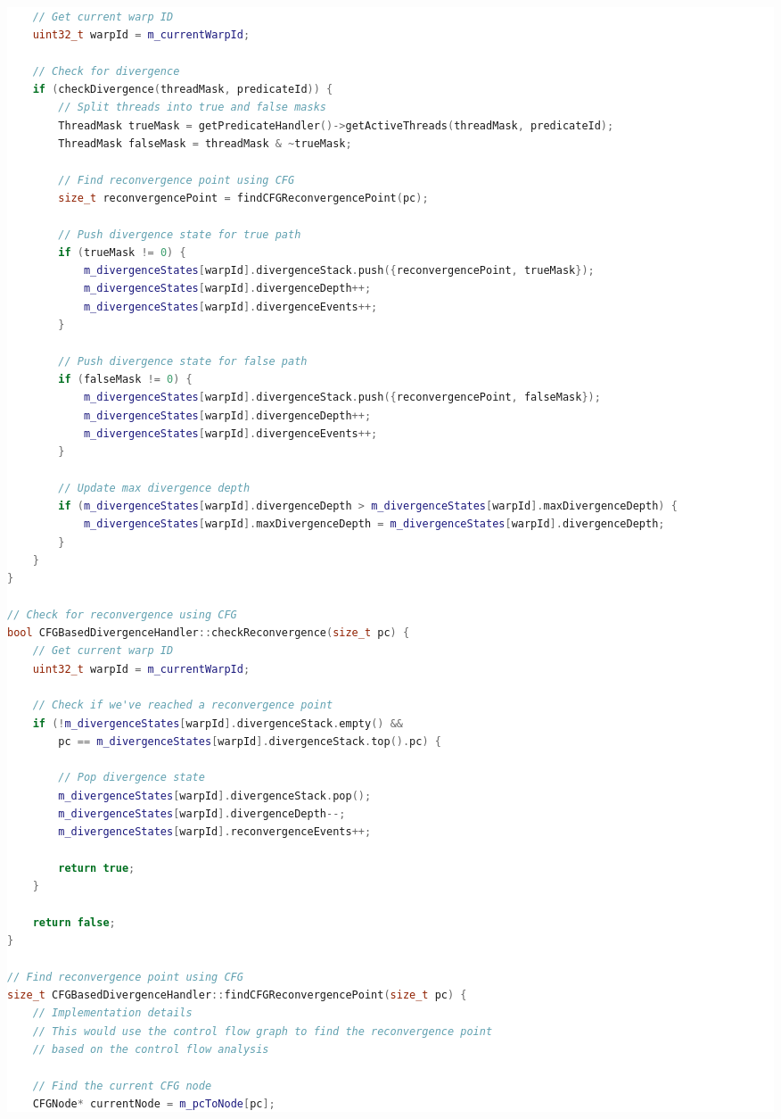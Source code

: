 ```cpp
    // Get current warp ID
    uint32_t warpId = m_currentWarpId;
    
    // Check for divergence
    if (checkDivergence(threadMask, predicateId)) {
        // Split threads into true and false masks
        ThreadMask trueMask = getPredicateHandler()->getActiveThreads(threadMask, predicateId);
        ThreadMask falseMask = threadMask & ~trueMask;
        
        // Find reconvergence point using CFG
        size_t reconvergencePoint = findCFGReconvergencePoint(pc);
        
        // Push divergence state for true path
        if (trueMask != 0) {
            m_divergenceStates[warpId].divergenceStack.push({reconvergencePoint, trueMask});
            m_divergenceStates[warpId].divergenceDepth++;
            m_divergenceStates[warpId].divergenceEvents++;
        }
        
        // Push divergence state for false path
        if (falseMask != 0) {
            m_divergenceStates[warpId].divergenceStack.push({reconvergencePoint, falseMask});
            m_divergenceStates[warpId].divergenceDepth++;
            m_divergenceStates[warpId].divergenceEvents++;
        }
        
        // Update max divergence depth
        if (m_divergenceStates[warpId].divergenceDepth > m_divergenceStates[warpId].maxDivergenceDepth) {
            m_divergenceStates[warpId].maxDivergenceDepth = m_divergenceStates[warpId].divergenceDepth;
        }
    }
}

// Check for reconvergence using CFG
bool CFGBasedDivergenceHandler::checkReconvergence(size_t pc) {
    // Get current warp ID
    uint32_t warpId = m_currentWarpId;
    
    // Check if we've reached a reconvergence point
    if (!m_divergenceStates[warpId].divergenceStack.empty() && 
        pc == m_divergenceStates[warpId].divergenceStack.top().pc) {
        
        // Pop divergence state
        m_divergenceStates[warpId].divergenceStack.pop();
        m_divergenceStates[warpId].divergenceDepth--;
        m_divergenceStates[warpId].reconvergenceEvents++;
        
        return true;
    }
    
    return false;
}

// Find reconvergence point using CFG
size_t CFGBasedDivergenceHandler::findCFGReconvergencePoint(size_t pc) {
    // Implementation details
    // This would use the control flow graph to find the reconvergence point
    // based on the control flow analysis
    
    // Find the current CFG node
    CFGNode* currentNode = m_pcToNode[pc];
```